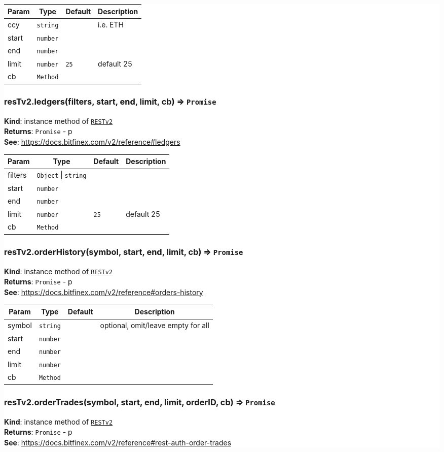 | Param | Type | Default | Description |
| --- | --- | --- | --- |
| ccy | <code>string</code> |  | i.e. ETH |
| start | <code>number</code> | <code></code> |  |
| end | <code>number</code> |  |  |
| limit | <code>number</code> | <code>25</code> | default 25 |
| cb | <code>Method</code> |  |  |

<a name="RESTv2+ledgers"></a>

### resTv2.ledgers(filters, start, end, limit, cb) ⇒ <code>Promise</code>
**Kind**: instance method of [<code>RESTv2</code>](#RESTv2)  
**Returns**: <code>Promise</code> - p  
**See**: https://docs.bitfinex.com/v2/reference#ledgers  

| Param | Type | Default | Description |
| --- | --- | --- | --- |
| filters | <code>Object</code> \| <code>string</code> |  |  |
| start | <code>number</code> | <code></code> |  |
| end | <code>number</code> |  |  |
| limit | <code>number</code> | <code>25</code> | default 25 |
| cb | <code>Method</code> |  |  |

<a name="RESTv2+orderHistory"></a>

### resTv2.orderHistory(symbol, start, end, limit, cb) ⇒ <code>Promise</code>
**Kind**: instance method of [<code>RESTv2</code>](#RESTv2)  
**Returns**: <code>Promise</code> - p  
**See**: https://docs.bitfinex.com/v2/reference#orders-history  

| Param | Type | Default | Description |
| --- | --- | --- | --- |
| symbol | <code>string</code> |  | optional, omit/leave empty for all |
| start | <code>number</code> | <code></code> |  |
| end | <code>number</code> | <code></code> |  |
| limit | <code>number</code> | <code></code> |  |
| cb | <code>Method</code> |  |  |

<a name="RESTv2+orderTrades"></a>

### resTv2.orderTrades(symbol, start, end, limit, orderID, cb) ⇒ <code>Promise</code>
**Kind**: instance method of [<code>RESTv2</code>](#RESTv2)  
**Returns**: <code>Promise</code> - p  
**See**: https://docs.bitfinex.com/v2/reference#rest-auth-order-trades  
